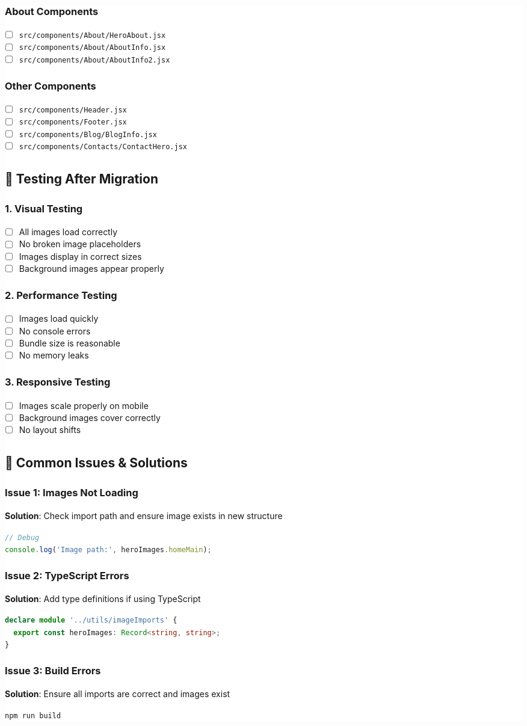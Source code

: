### **About Components**
- [ ] `src/components/About/HeroAbout.jsx`
- [ ] `src/components/About/AboutInfo.jsx`
- [ ] `src/components/About/AboutInfo2.jsx`

### **Other Components**
- [ ] `src/components/Header.jsx`
- [ ] `src/components/Footer.jsx`
- [ ] `src/components/Blog/BlogInfo.jsx`
- [ ] `src/components/Contacts/ContactHero.jsx`

## 🧪 Testing After Migration

### **1. Visual Testing**
- [ ] All images load correctly
- [ ] No broken image placeholders
- [ ] Images display in correct sizes
- [ ] Background images appear properly

### **2. Performance Testing**
- [ ] Images load quickly
- [ ] No console errors
- [ ] Bundle size is reasonable
- [ ] No memory leaks

### **3. Responsive Testing**
- [ ] Images scale properly on mobile
- [ ] Background images cover correctly
- [ ] No layout shifts

## 🚨 Common Issues & Solutions

### **Issue 1: Images Not Loading**
**Solution**: Check import path and ensure image exists in new structure
```javascript
// Debug
console.log('Image path:', heroImages.homeMain);
```

### **Issue 2: TypeScript Errors**
**Solution**: Add type definitions if using TypeScript
```typescript
declare module '../utils/imageImports' {
  export const heroImages: Record<string, string>;
}
```

### **Issue 3: Build Errors**
**Solution**: Ensure all imports are correct and images exist
```bash
npm run build
```
